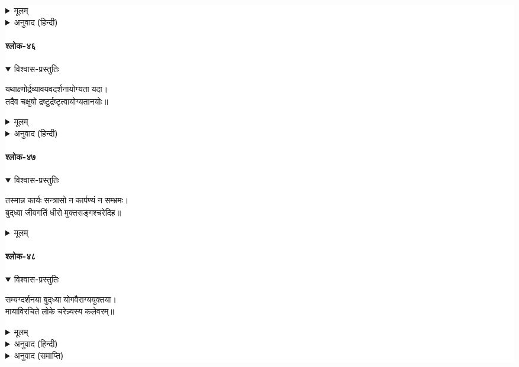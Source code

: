 <details><summary>मूलम्</summary></details>

<details><summary>अनुवाद (हिन्दी)</summary></details>

#### श्लोक-४६


<details open><summary>विश्वास-प्रस्तुतिः</summary>

यथाक्ष्णोर्द्रव्यावयवदर्शनायोग्यता यदा।  
तदैव चक्षुषो द्रष्टुर्द्रष्टृत्वायोग्यतानयोः॥
</details>

<details><summary>मूलम्</summary></details>

<details><summary>अनुवाद (हिन्दी)</summary></details>

#### श्लोक-४७


<details open><summary>विश्वास-प्रस्तुतिः</summary>

तस्मान्न कार्यः सन्त्रासो न कार्पण्यं न सम्भ्रमः।  
बुद्‍ध्वा जीवगतिं धीरो मुक्तसङ्गश्चरेदिह॥
</details>

<details><summary>मूलम्</summary></details>

#### श्लोक-४८


<details open><summary>विश्वास-प्रस्तुतिः</summary>

सम्यग्दर्शनया बुद्‍ध्या योगवैराग्ययुक्तया।  
मायाविरचिते लोके चरेन्न्यस्य कलेवरम्॥
</details>

<details><summary>मूलम्</summary></details>

<details><summary>अनुवाद (हिन्दी)</summary></details>

<details><summary>अनुवाद (समाप्ति)</summary></details>
